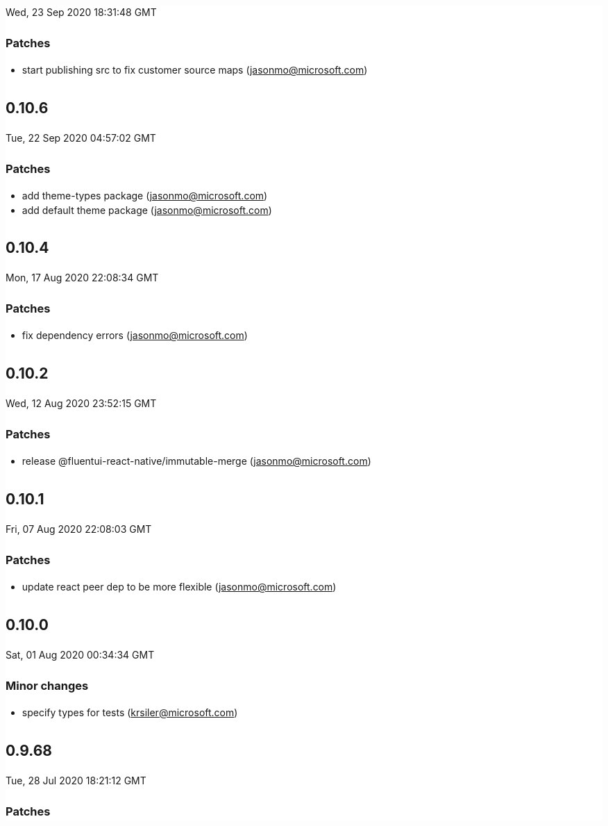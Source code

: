 Wed, 23 Sep 2020 18:31:48 GMT

### Patches

- start publishing src to fix customer source maps (jasonmo@microsoft.com)

## 0.10.6

Tue, 22 Sep 2020 04:57:02 GMT

### Patches

- add theme-types package (jasonmo@microsoft.com)
- add default theme package (jasonmo@microsoft.com)

## 0.10.4

Mon, 17 Aug 2020 22:08:34 GMT

### Patches

- fix dependency errors (jasonmo@microsoft.com)

## 0.10.2

Wed, 12 Aug 2020 23:52:15 GMT

### Patches

- release @fluentui-react-native/immutable-merge (jasonmo@microsoft.com)

## 0.10.1

Fri, 07 Aug 2020 22:08:03 GMT

### Patches

- update react peer dep to be more flexible (jasonmo@microsoft.com)

## 0.10.0

Sat, 01 Aug 2020 00:34:34 GMT

### Minor changes

- specify types for tests (krsiler@microsoft.com)

## 0.9.68

Tue, 28 Jul 2020 18:21:12 GMT

### Patches
